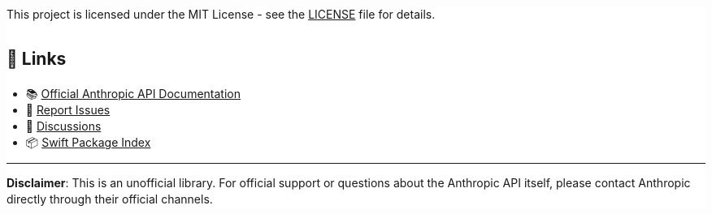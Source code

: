 This project is licensed under the MIT License - see the [LICENSE](https://github.com/tthew/anthropic-swift-sdk/blob/main/LICENSE) file for details.

## 🔗 Links

- 📚 [Official Anthropic API Documentation](https://docs.anthropic.com/claude/reference)
- 🐛 [Report Issues](https://github.com/tthew/anthropic-swift-sdk/issues)
- 💬 [Discussions](https://github.com/tthew/anthropic-swift-sdk/discussions)
- 📦 [Swift Package Index](https://swiftpackageindex.com/tthew/anthropic-swift-sdk)

---

**Disclaimer**: This is an unofficial library. For official support or questions about the Anthropic API itself, please contact Anthropic directly through their official channels.